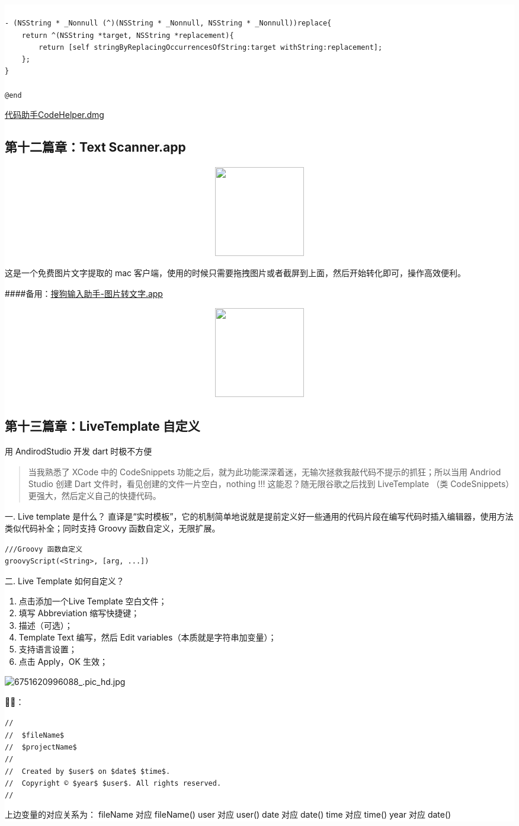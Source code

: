 ```

- (NSString * _Nonnull (^)(NSString * _Nonnull, NSString * _Nonnull))replace{
    return ^(NSString *target, NSString *replacement){
        return [self stringByReplacingOccurrencesOfString:target withString:replacement];
    };
}

@end
```

[代码助手CodeHelper.dmg](https://github.com/shang1219178163/MacTemplet/releases)

## 第十二篇章：Text Scanner.app

<div align=center><img width="150" height="150" src="https://github.com/shang1219178163/EfficientWork/blob/develop/Resource/AppIcon-TextScan.png?raw=true"/></div>

这是一个免费图片文字提取的 mac 客户端，使用的时候只需要拖拽图片或者截屏到上面，然后开始转化即可，操作高效便利。

####备用：[搜狗输入助手-图片转文字.app](https://apps.apple.com/cn/app/%E6%90%9C%E7%8B%97%E8%BE%93%E5%85%A5%E5%8A%A9%E6%89%8B-%E5%9B%BE%E7%89%87%E8%BD%AC%E6%96%87%E5%AD%97/id1621072638?mt=12)
<div align=center><img width="150" height="150" src="https://github.com/shang1219178163/EfficientWork/blob/develop/Resource/AppIcon-sougou.png?raw=true"/></div>

## 第十三篇章：LiveTemplate 自定义
用 AndirodStudio 开发 dart 时极不方便

>当我熟悉了 XCode 中的 CodeSnippets 功能之后，就为此功能深深着迷，无输次拯救我敲代码不提示的抓狂；所以当用 Andriod Studio 创建 Dart 文件时，看见创建的文件一片空白，nothing !!! 这能忍？随无限谷歌之后找到 LiveTemplate （类 CodeSnippets）更强大，然后定义自己的快捷代码。

一.  Live template 是什么？
直译是“实时模板”，它的机制简单地说就是提前定义好一些通用的代码片段在编写代码时插入编辑器，使用方法类似代码补全；同时支持 Groovy 函数自定义，无限扩展。
```
///Groovy 函数自定义
groovyScript(<String>, [arg, ...])	
```

二. Live Template 如何自定义？

1. 点击添加一个Live Template 空白文件；
2. 填写 Abbreviation  缩写快捷键；
3. 描述（可选）；
4. Template Text 编写，然后 Edit variables（本质就是字符串加变量）；
5. 支持语言设置；
6. 点击 Apply，OK 生效； 

![6751620996088_.pic_hd.jpg](https://upload-images.jianshu.io/upload_images/281882-f0f5478c4d72a725.jpg?imageMogr2/auto-orient/strip%7CimageView2/2/w/1240)

🌰🌰：
```
//
//  $fileName$
//  $projectName$
//
//  Created by $user$ on $date$ $time$.
//  Copyright © $year$ $user$. All rights reserved.
//
```
上边变量的对应关系为：
fileName 对应 fileName()
user 对应 user()
date 对应 date()
time 对应 time()
year 对应 date()
